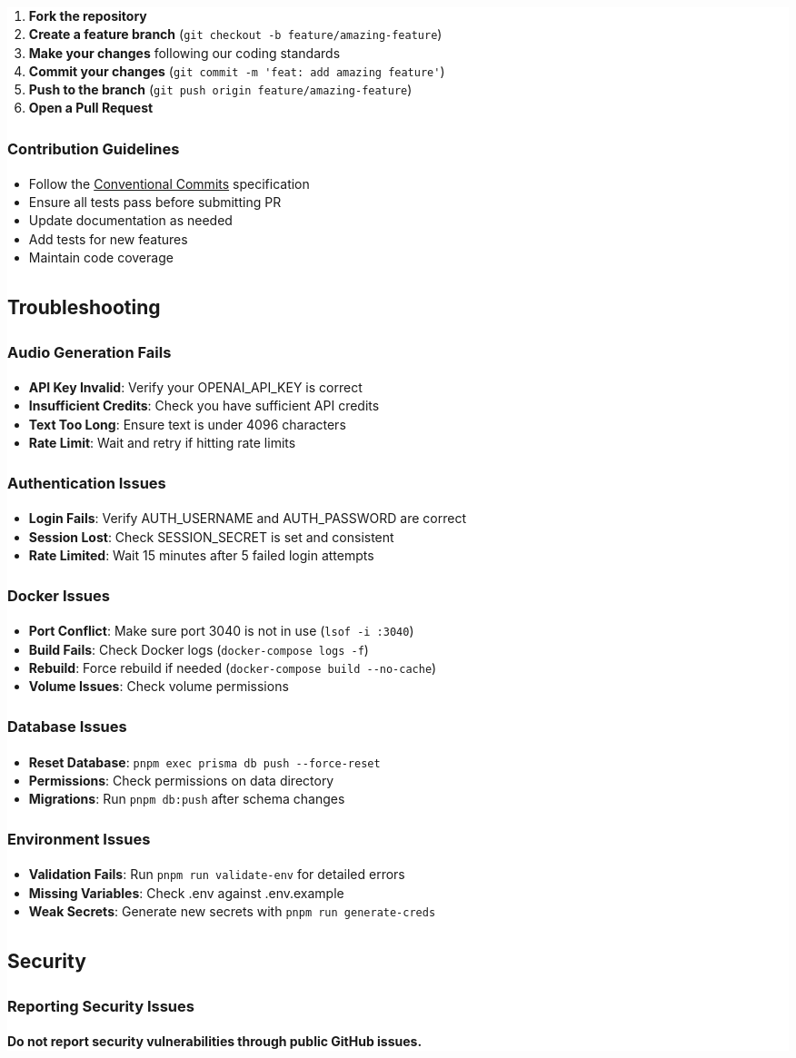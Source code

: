 1. **Fork the repository**
2. **Create a feature branch** (`git checkout -b feature/amazing-feature`)
3. **Make your changes** following our coding standards
4. **Commit your changes** (`git commit -m 'feat: add amazing feature'`)
5. **Push to the branch** (`git push origin feature/amazing-feature`)
6. **Open a Pull Request**

### Contribution Guidelines

- Follow the [Conventional Commits](https://www.conventionalcommits.org/) specification
- Ensure all tests pass before submitting PR
- Update documentation as needed
- Add tests for new features
- Maintain code coverage

## Troubleshooting

### Audio Generation Fails
- **API Key Invalid**: Verify your OPENAI_API_KEY is correct
- **Insufficient Credits**: Check you have sufficient API credits
- **Text Too Long**: Ensure text is under 4096 characters
- **Rate Limit**: Wait and retry if hitting rate limits

### Authentication Issues
- **Login Fails**: Verify AUTH_USERNAME and AUTH_PASSWORD are correct
- **Session Lost**: Check SESSION_SECRET is set and consistent
- **Rate Limited**: Wait 15 minutes after 5 failed login attempts

### Docker Issues
- **Port Conflict**: Make sure port 3040 is not in use (`lsof -i :3040`)
- **Build Fails**: Check Docker logs (`docker-compose logs -f`)
- **Rebuild**: Force rebuild if needed (`docker-compose build --no-cache`)
- **Volume Issues**: Check volume permissions

### Database Issues
- **Reset Database**: `pnpm exec prisma db push --force-reset`
- **Permissions**: Check permissions on data directory
- **Migrations**: Run `pnpm db:push` after schema changes

### Environment Issues
- **Validation Fails**: Run `pnpm run validate-env` for detailed errors
- **Missing Variables**: Check .env against .env.example
- **Weak Secrets**: Generate new secrets with `pnpm run generate-creds`

## Security

### Reporting Security Issues

**Do not report security vulnerabilities through public GitHub issues.**
